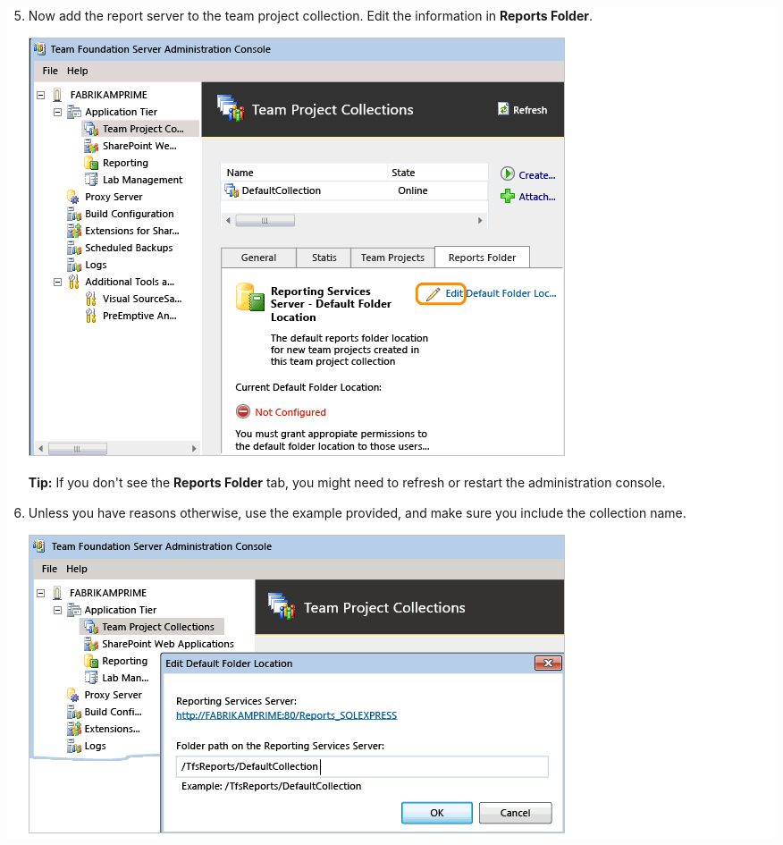 5.	Now add the report server to the team project collection. Edit the information in **Reports Folder**.  

	![Edit the folder location to start configuring](_img/team-project-collections.png)  

	**Tip:** If you don't see the **Reports Folder** tab, you might need to refresh or restart the administration console.  
 
6.	Unless you have reasons otherwise, use the example provided, and make sure you include the collection name.  

	![Include the collection name in the path](_img/default-folder-location.png)
